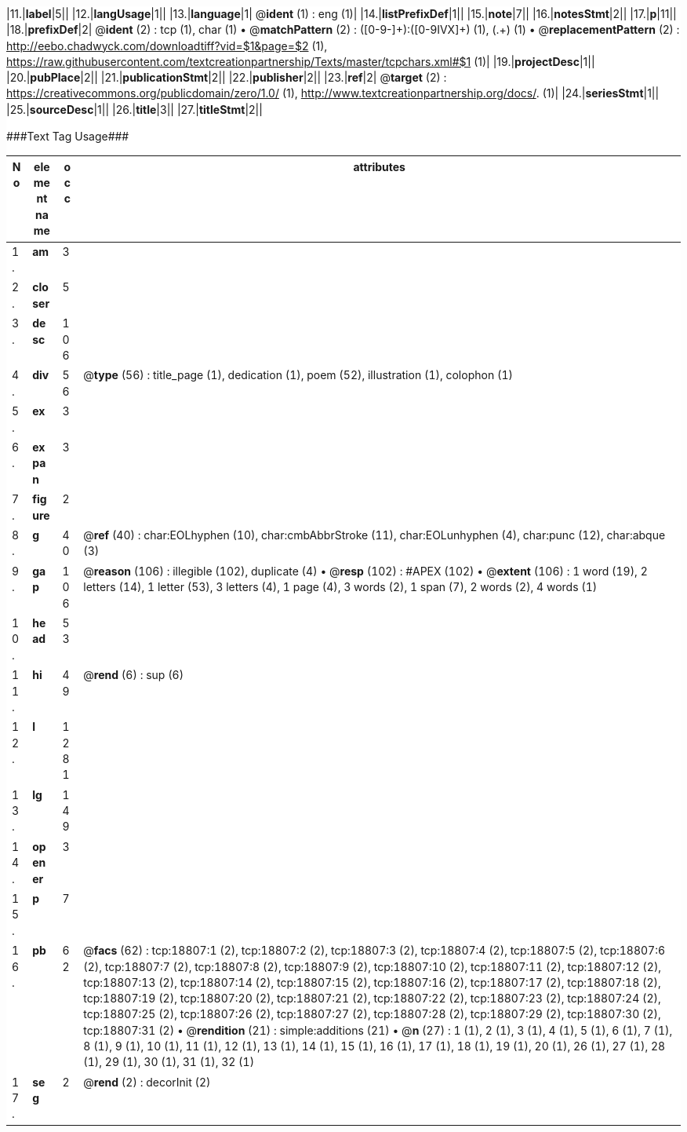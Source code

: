 |11.|__label__|5||
|12.|__langUsage__|1||
|13.|__language__|1| @__ident__ (1) : eng (1)|
|14.|__listPrefixDef__|1||
|15.|__note__|7||
|16.|__notesStmt__|2||
|17.|__p__|11||
|18.|__prefixDef__|2| @__ident__ (2) : tcp (1), char (1)  •  @__matchPattern__ (2) : ([0-9\-]+):([0-9IVX]+) (1), (.+) (1)  •  @__replacementPattern__ (2) : http://eebo.chadwyck.com/downloadtiff?vid=$1&page=$2 (1), https://raw.githubusercontent.com/textcreationpartnership/Texts/master/tcpchars.xml#$1 (1)|
|19.|__projectDesc__|1||
|20.|__pubPlace__|2||
|21.|__publicationStmt__|2||
|22.|__publisher__|2||
|23.|__ref__|2| @__target__ (2) : https://creativecommons.org/publicdomain/zero/1.0/ (1), http://www.textcreationpartnership.org/docs/. (1)|
|24.|__seriesStmt__|1||
|25.|__sourceDesc__|1||
|26.|__title__|3||
|27.|__titleStmt__|2||


###Text Tag Usage###

|No|element name|occ|attributes|
|---|---|---|---|
|1.|__am__|3||
|2.|__closer__|5||
|3.|__desc__|106||
|4.|__div__|56| @__type__ (56) : title_page (1), dedication (1), poem (52), illustration (1), colophon (1)|
|5.|__ex__|3||
|6.|__expan__|3||
|7.|__figure__|2||
|8.|__g__|40| @__ref__ (40) : char:EOLhyphen (10), char:cmbAbbrStroke (11), char:EOLunhyphen (4), char:punc (12), char:abque (3)|
|9.|__gap__|106| @__reason__ (106) : illegible (102), duplicate (4)  •  @__resp__ (102) : #APEX (102)  •  @__extent__ (106) : 1 word (19), 2 letters (14), 1 letter (53), 3 letters (4), 1 page (4), 3 words (2), 1 span (7), 2 words (2), 4 words (1)|
|10.|__head__|53||
|11.|__hi__|49| @__rend__ (6) : sup (6)|
|12.|__l__|1281||
|13.|__lg__|149||
|14.|__opener__|3||
|15.|__p__|7||
|16.|__pb__|62| @__facs__ (62) : tcp:18807:1 (2), tcp:18807:2 (2), tcp:18807:3 (2), tcp:18807:4 (2), tcp:18807:5 (2), tcp:18807:6 (2), tcp:18807:7 (2), tcp:18807:8 (2), tcp:18807:9 (2), tcp:18807:10 (2), tcp:18807:11 (2), tcp:18807:12 (2), tcp:18807:13 (2), tcp:18807:14 (2), tcp:18807:15 (2), tcp:18807:16 (2), tcp:18807:17 (2), tcp:18807:18 (2), tcp:18807:19 (2), tcp:18807:20 (2), tcp:18807:21 (2), tcp:18807:22 (2), tcp:18807:23 (2), tcp:18807:24 (2), tcp:18807:25 (2), tcp:18807:26 (2), tcp:18807:27 (2), tcp:18807:28 (2), tcp:18807:29 (2), tcp:18807:30 (2), tcp:18807:31 (2)  •  @__rendition__ (21) : simple:additions (21)  •  @__n__ (27) : 1 (1), 2 (1), 3 (1), 4 (1), 5 (1), 6 (1), 7 (1), 8 (1), 9 (1), 10 (1), 11 (1), 12 (1), 13 (1), 14 (1), 15 (1), 16 (1), 17 (1), 18 (1), 19 (1), 20 (1), 26 (1), 27 (1), 28 (1), 29 (1), 30 (1), 31 (1), 32 (1)|
|17.|__seg__|2| @__rend__ (2) : decorInit (2)|